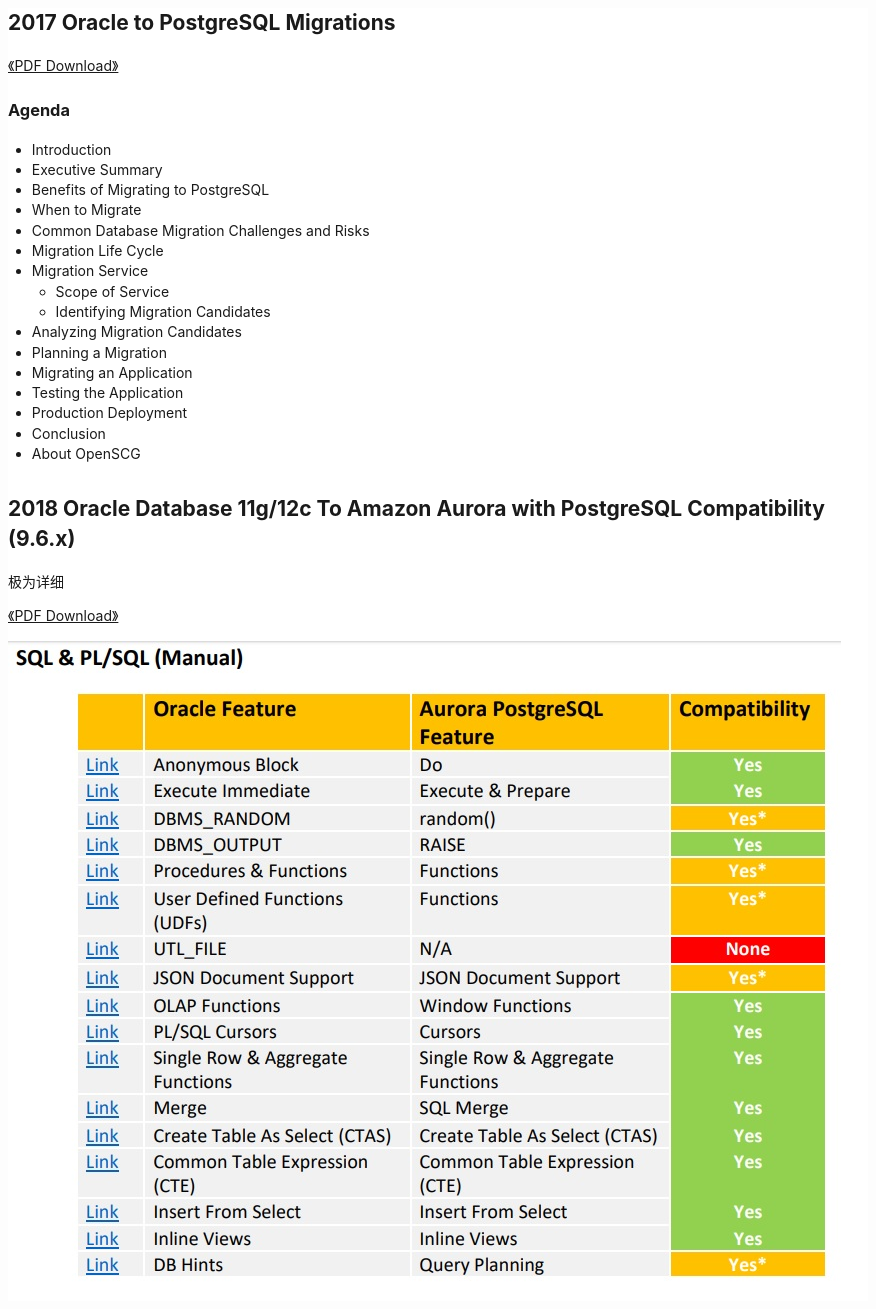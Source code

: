 ## 2017 Oracle to PostgreSQL Migrations    
[《PDF Download》](20180505_06_pdf_002.pdf)    
    
### Agenda    
* Introduction    
* Executive Summary    
* Benefits of Migrating to PostgreSQL    
* When to Migrate    
* Common Database Migration Challenges and Risks    
* Migration Life Cycle    
* Migration Service    
  * Scope of Service    
  * Identifying Migration Candidates    
* Analyzing Migration Candidates    
* Planning a Migration    
* Migrating an Application    
* Testing the Application    
* Production Deployment    
* Conclusion    
* About OpenSCG    
    
## 2018 Oracle Database 11g/12c To Amazon Aurora with PostgreSQL Compatibility (9.6.x)    
极为详细    
    
[《PDF Download》](20180505_06_pdf_006.pdf)    
  
![pic](20180505_06_pic_001.jpg)  
  